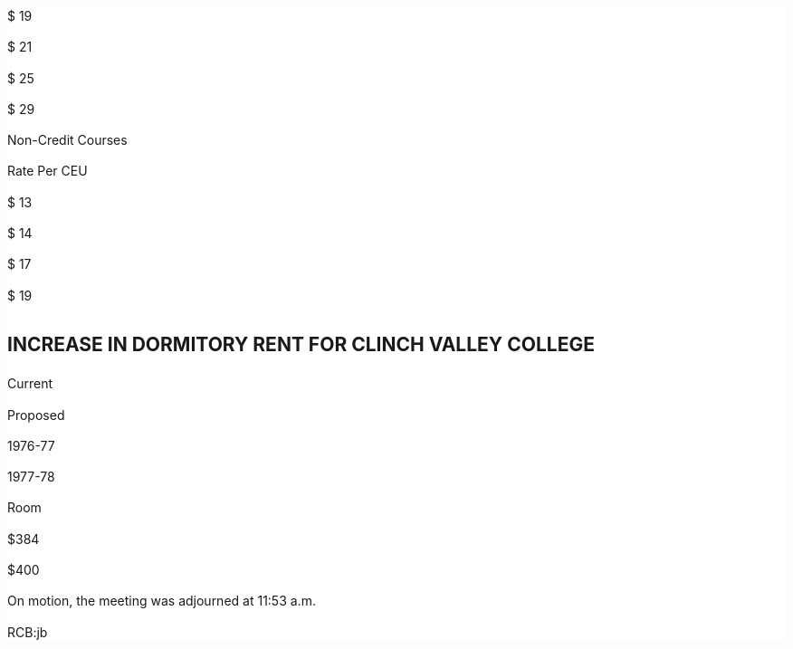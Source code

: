 $ 19

$ 21

$ 25

$ 29

Non-Credit Courses

Rate Per CEU

$ 13

$ 14

$ 17

$ 19

INCREASE IN DORMITORY RENT FOR CLINCH VALLEY COLLEGE
----------------------------------------------------

Current

Proposed

1976-77

1977-78

Room

$384

$400

On motion, the meeting was adjourned at 11:53 a.m.

RCB:jb
